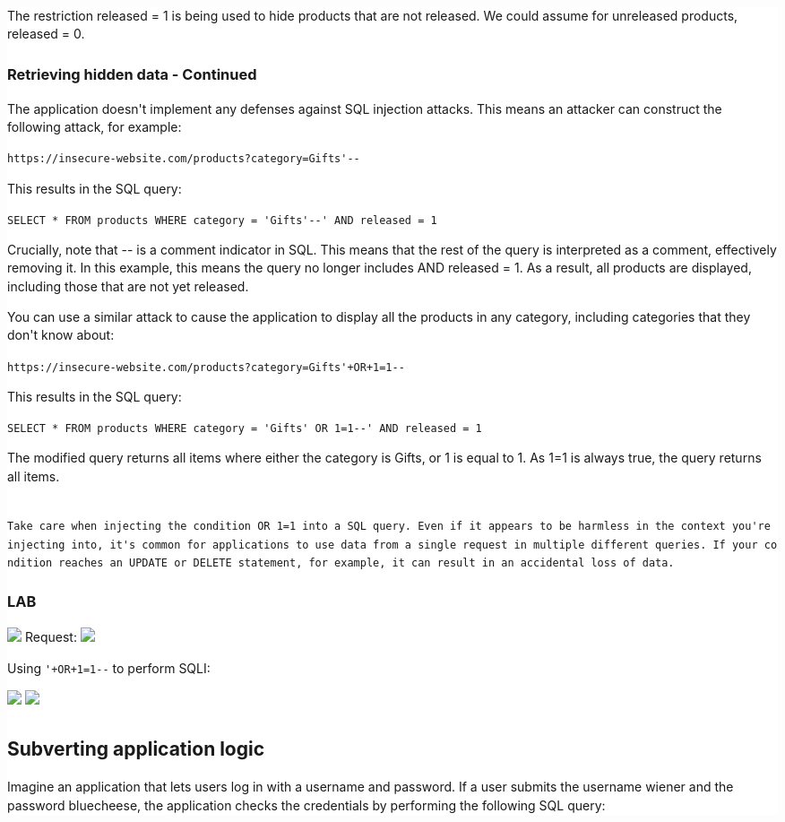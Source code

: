 The restriction released = 1 is being used to hide products that are not released. We could assume for unreleased products, released = 0.


### Retrieving hidden data - Continued

The application doesn't implement any defenses against SQL injection attacks. This means an attacker can construct the following attack, for example:

`https://insecure-website.com/products?category=Gifts'--`

This results in the SQL query:

`SELECT * FROM products WHERE category = 'Gifts'--' AND released = 1`

Crucially, note that -- is a comment indicator in SQL. This means that the rest of the query is interpreted as a comment, effectively removing it. In this example, this means the query no longer includes AND released = 1. As a result, all products are displayed, including those that are not yet released.

You can use a similar attack to cause the application to display all the products in any category, including categories that they don't know about:

`https://insecure-website.com/products?category=Gifts'+OR+1=1--`

This results in the SQL query:

`SELECT * FROM products WHERE category = 'Gifts' OR 1=1--' AND released = 1`

The modified query returns all items where either the category is Gifts, or 1 is equal to 1. As 1=1 is always true, the query returns all items.
```ad-warning

Take care when injecting the condition OR 1=1 into a SQL query. Even if it appears to be harmless in the context you're injecting into, it's common for applications to use data from a single request in multiple different queries. If your condition reaches an UPDATE or DELETE statement, for example, it can result in an accidental loss of data.
```

### LAB

![](../images/Pasted%20image%2020240919180316.png)
Request:
![](../images/Pasted%20image%2020240919180614.png)

Using `'+OR+1=1--` to perform SQLI:

![](../images/Pasted%20image%2020240919180538.png)
![](../images/Pasted%20image%2020240919180654.png)


## Subverting application logic

Imagine an application that lets users log in with a username and password. If a user submits the username wiener and the password bluecheese, the application checks the credentials by performing the following SQL query:
